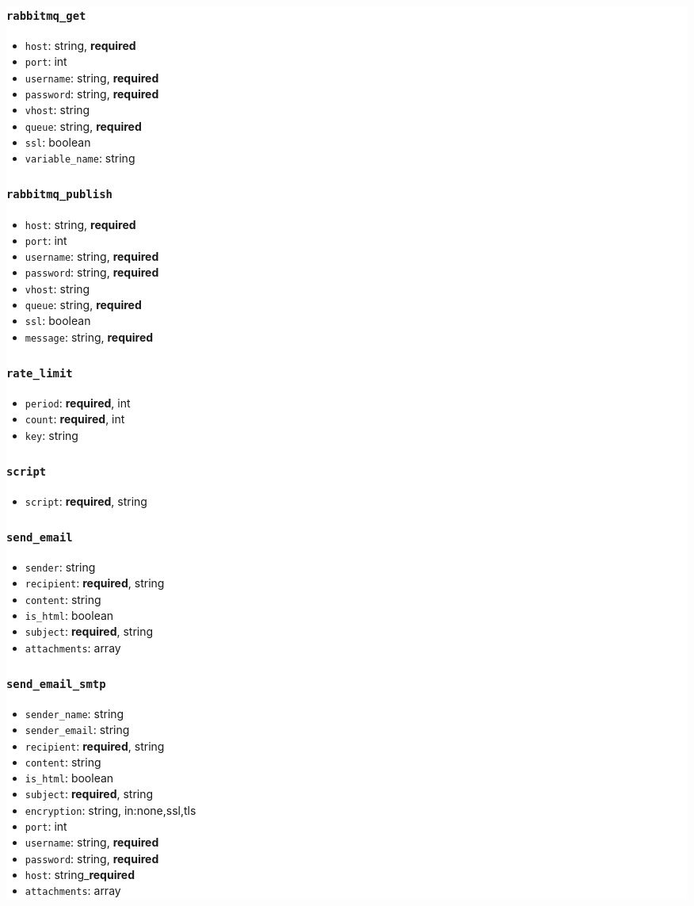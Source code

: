 ### `rabbitmq_get`
- `host`: string, **required**
- `port`: int
- `username`: string, **required**
- `password`: string, **required**
- `vhost`: string
- `queue`: string, **required**
- `ssl`: boolean
- `variable_name`: string

### `rabbitmq_publish`
- `host`: string, **required**
- `port`: int
- `username`: string, **required**
- `password`: string, **required**
- `vhost`: string
- `queue`: string, **required**
- `ssl`: boolean
- `message`: string, **required**

### `rate_limit`
- `period`: **required**, int
- `count`: **required**, int
- `key`: string

### `script`
- `script`: **required**, string

### `send_email`
- `sender`: string
- `recipient`: **required**, string
- `content`: string
- `is_html`: boolean
- `subject`: **required**, string
- `attachments`: array

### `send_email_smtp`
- `sender_name`: string
- `sender_email`: string
- `recipient`: **required**, string
- `content`: string
- `is_html`: boolean
- `subject`: **required**, string
- `encryption`: string, in:none,ssl,tls
- `port`: int
- `username`: string, **required**
- `password`: string, **required**
- `host`: string_**required**
- `attachments`: array
